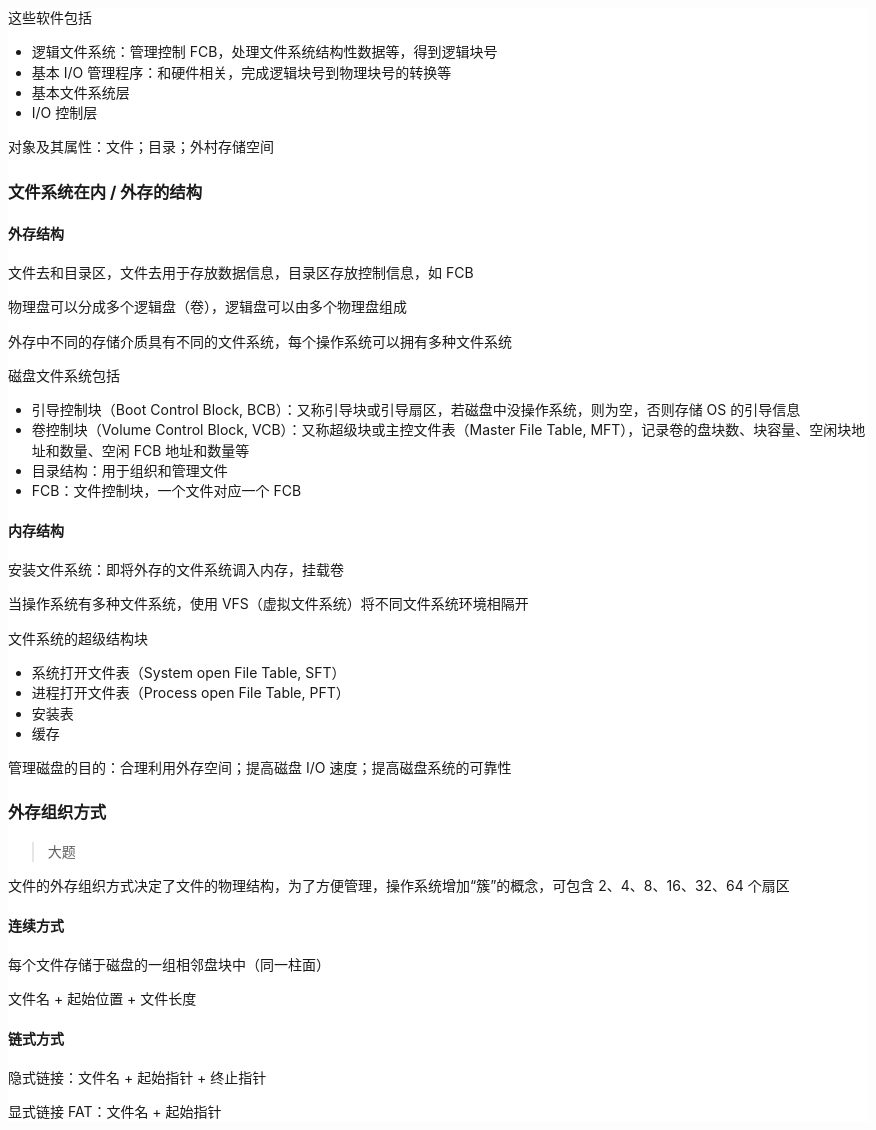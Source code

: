 这些软件包括

- 逻辑文件系统：管理控制 FCB，处理文件系统结构性数据等，得到逻辑块号
- 基本 I/O 管理程序：和硬件相关，完成逻辑块号到物理块号的转换等
- 基本文件系统层
- I/O 控制层

对象及其属性：文件；目录；外村存储空间

### 文件系统在内 / 外存的结构

#### 外存结构

文件去和目录区，文件去用于存放数据信息，目录区存放控制信息，如 FCB

物理盘可以分成多个逻辑盘（卷），逻辑盘可以由多个物理盘组成

外存中不同的存储介质具有不同的文件系统，每个操作系统可以拥有多种文件系统

磁盘文件系统包括

- 引导控制块（Boot Control Block, BCB）：又称引导块或引导扇区，若磁盘中没操作系统，则为空，否则存储 OS 的引导信息
- 卷控制块（Volume Control Block, VCB）：又称超级块或主控文件表（Master File Table, MFT），记录卷的盘块数、块容量、空闲块地址和数量、空闲 FCB 地址和数量等
- 目录结构：用于组织和管理文件
- FCB：文件控制块，一个文件对应一个 FCB

#### 内存结构

安装文件系统：即将外存的文件系统调入内存，挂载卷

当操作系统有多种文件系统，使用 VFS（虚拟文件系统）将不同文件系统环境相隔开

文件系统的超级结构块

- 系统打开文件表（System open File Table, SFT）
- 进程打开文件表（Process open File Table, PFT）
- 安装表
- 缓存

管理磁盘的目的：合理利用外存空间；提高磁盘 I/O 速度；提高磁盘系统的可靠性

### 外存组织方式

> 大题

文件的外存组织方式决定了文件的物理结构，为了方便管理，操作系统增加“簇”的概念，可包含 2、4、8、16、32、64 个扇区

#### 连续方式

每个文件存储于磁盘的一组相邻盘块中（同一柱面）

文件名 + 起始位置 + 文件长度

#### 链式方式

隐式链接：文件名 + 起始指针 + 终止指针

显式链接 FAT：文件名 + 起始指针
